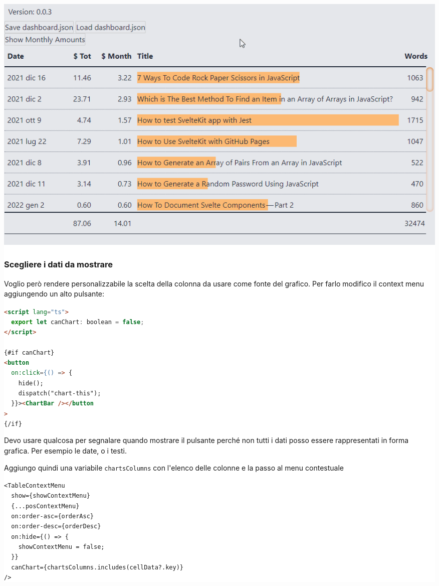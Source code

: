 ![table-css-grid-06.gif](https://raw.githubusercontent.com/el3um4s/strani-anelli-blog/master/_posts/2022/2022-01-11-come-creare-una-tabella-con-css-grid/table-css-grid-06.gif)

### Scegliere i dati da mostrare

Voglio però rendere personalizzabile la scelta della colonna da usare come fonte del grafico. Per farlo modifico il context menu aggiungendo un alto pulsante:

```html
<script lang="ts">
  export let canChart: boolean = false;
</script>

{#if canChart}
<button
  on:click={() => {
    hide();
    dispatch("chart-this");
  }}><ChartBar /></button
>
{/if}
```

Devo usare qualcosa per segnalare quando mostrare il pulsante perché non tutti i dati posso essere rappresentati in forma grafica. Per esempio le date, o i testi.

Aggiungo quindi una variabile `chartsColumns` con l'elenco delle colonne e la passo al menu contestuale

```svelte
<TableContextMenu
  show={showContextMenu}
  {...posContextMenu}
  on:order-asc={orderAsc}
  on:order-desc={orderDesc}
  on:hide={() => {
    showContextMenu = false;
  }}
  canChart={chartsColumns.includes(cellData?.key)}
/>
```
